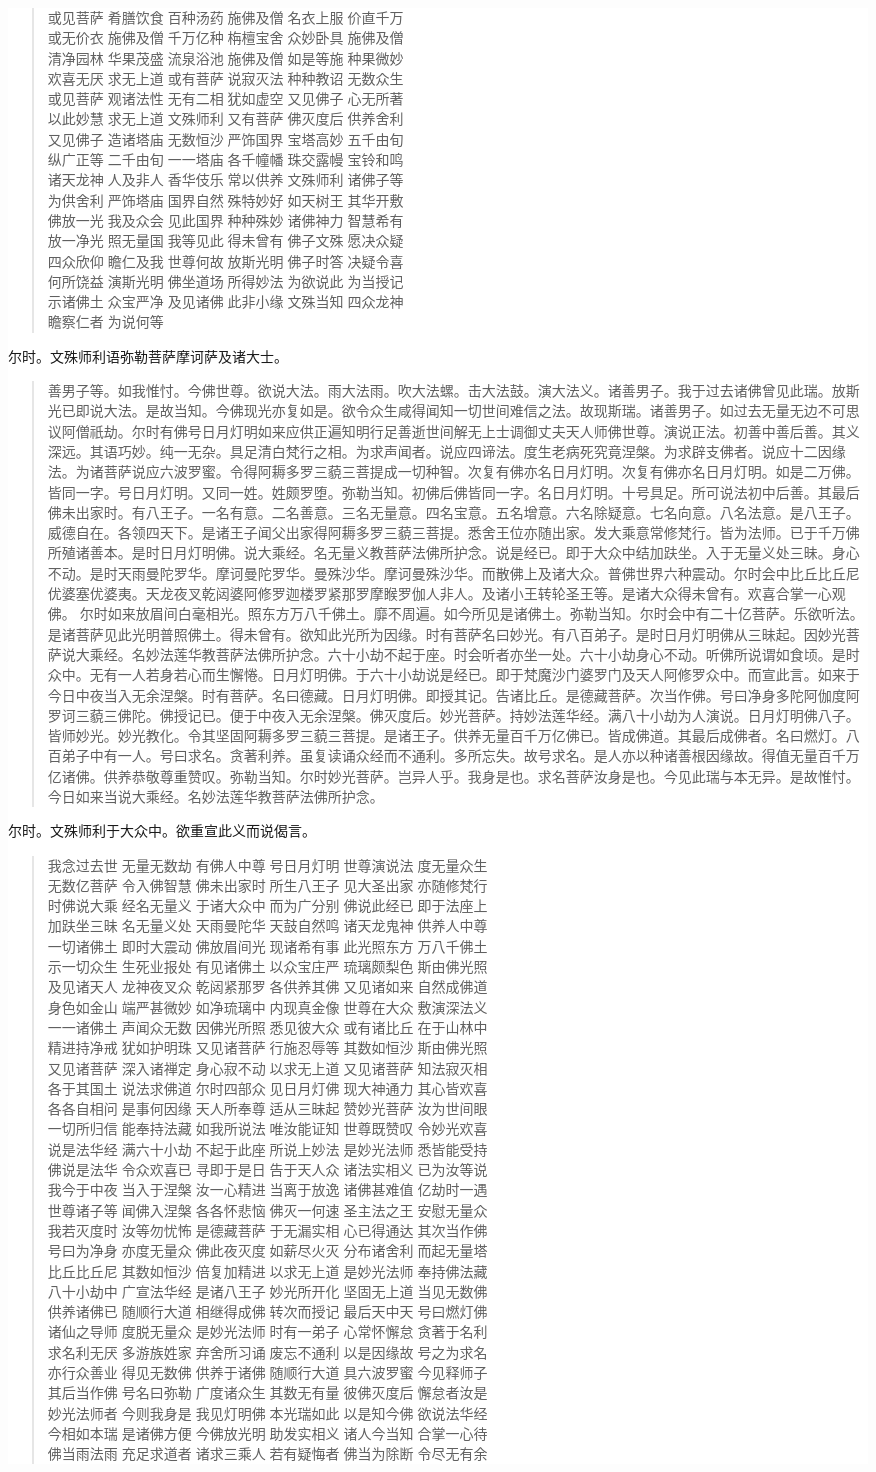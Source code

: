 > 或见菩萨 肴膳饮食 百种汤药 施佛及僧 名衣上服 价直千万<br>
> 或无价衣 施佛及僧 千万亿种 栴檀宝舍 众妙卧具 施佛及僧<br>
> 清净园林 华果茂盛 流泉浴池 施佛及僧 如是等施 种果微妙<br>
> 欢喜无厌 求无上道 或有菩萨 说寂灭法 种种教诏 无数众生<br>
> 或见菩萨 观诸法性 无有二相 犹如虚空 又见佛子 心无所著<br>
> 以此妙慧 求无上道 文殊师利 又有菩萨 佛灭度后 供养舍利<br>
> 又见佛子 造诸塔庙 无数恒沙 严饰国界 宝塔高妙 五千由旬<br>
> 纵广正等 二千由旬 一一塔庙 各千幢幡 珠交露幔 宝铃和鸣<br>
> 诸天龙神 人及非人 香华伎乐 常以供养 文殊师利 诸佛子等<br>
> 为供舍利 严饰塔庙 国界自然 殊特妙好 如天树王 其华开敷<br>
> 佛放一光 我及众会 见此国界 种种殊妙 诸佛神力 智慧希有<br>
> 放一净光 照无量国 我等见此 得未曾有 佛子文殊 愿决众疑<br>
> 四众欣仰 瞻仁及我 世尊何故 放斯光明 佛子时答 决疑令喜<br>
> 何所饶益 演斯光明 佛坐道场 所得妙法 为欲说此 为当授记<br>
> 示诸佛土 众宝严净 及见诸佛 此非小缘 文殊当知 四众龙神<br>
> 瞻察仁者 为说何等 

尔时。文殊师利语弥勒菩萨摩诃萨及诸大士。

> 善男子等。如我惟忖。今佛世尊。欲说大法。雨大法雨。吹大法螺。击大法鼓。演大法义。诸善男子。我于过去诸佛曾见此瑞。放斯光已即说大法。是故当知。今佛现光亦复如是。欲令众生咸得闻知一切世间难信之法。故现斯瑞。诸善男子。如过去无量无边不可思议阿僧祇劫。尔时有佛号日月灯明如来应供正遍知明行足善逝世间解无上士调御丈夫天人师佛世尊。演说正法。初善中善后善。其义深远。其语巧妙。纯一无杂。具足清白梵行之相。为求声闻者。说应四谛法。度生老病死究竟涅槃。为求辟支佛者。说应十二因缘法。为诸菩萨说应六波罗蜜。令得阿耨多罗三藐三菩提成一切种智。次复有佛亦名日月灯明。次复有佛亦名日月灯明。如是二万佛。皆同一字。号日月灯明。又同一姓。姓颇罗堕。弥勒当知。初佛后佛皆同一字。名日月灯明。十号具足。所可说法初中后善。其最后佛未出家时。有八王子。一名有意。二名善意。三名无量意。四名宝意。五名增意。六名除疑意。七名向意。八名法意。是八王子。威德自在。各领四天下。是诸王子闻父出家得阿耨多罗三藐三菩提。悉舍王位亦随出家。发大乘意常修梵行。皆为法师。已于千万佛所殖诸善本。是时日月灯明佛。说大乘经。名无量义教菩萨法佛所护念。说是经已。即于大众中结加趺坐。入于无量义处三昧。身心不动。是时天雨曼陀罗华。摩诃曼陀罗华。曼殊沙华。摩诃曼殊沙华。而散佛上及诸大众。普佛世界六种震动。尔时会中比丘比丘尼优婆塞优婆夷。天龙夜叉乾闼婆阿修罗迦楼罗紧那罗摩睺罗伽人非人。及诸小王转轮圣王等。是诸大众得未曾有。欢喜合掌一心观佛。
> 尔时如来放眉间白毫相光。照东方万八千佛土。靡不周遍。如今所见是诸佛土。弥勒当知。尔时会中有二十亿菩萨。乐欲听法。是诸菩萨见此光明普照佛土。得未曾有。欲知此光所为因缘。时有菩萨名曰妙光。有八百弟子。是时日月灯明佛从三昧起。因妙光菩萨说大乘经。名妙法莲华教菩萨法佛所护念。六十小劫不起于座。时会听者亦坐一处。六十小劫身心不动。听佛所说谓如食顷。是时众中。无有一人若身若心而生懈惓。日月灯明佛。于六十小劫说是经已。即于梵魔沙门婆罗门及天人阿修罗众中。而宣此言。如来于今日中夜当入无余涅槃。时有菩萨。名曰德藏。日月灯明佛。即授其记。告诸比丘。是德藏菩萨。次当作佛。号曰净身多陀阿伽度阿罗诃三藐三佛陀。佛授记已。便于中夜入无余涅槃。佛灭度后。妙光菩萨。持妙法莲华经。满八十小劫为人演说。日月灯明佛八子。皆师妙光。妙光教化。令其坚固阿耨多罗三藐三菩提。是诸王子。供养无量百千万亿佛已。皆成佛道。其最后成佛者。名曰燃灯。八百弟子中有一人。号曰求名。贪著利养。虽复读诵众经而不通利。多所忘失。故号求名。是人亦以种诸善根因缘故。得值无量百千万亿诸佛。供养恭敬尊重赞叹。弥勒当知。尔时妙光菩萨。岂异人乎。我身是也。求名菩萨汝身是也。今见此瑞与本无异。是故惟忖。今日如来当说大乘经。名妙法莲华教菩萨法佛所护念。

尔时。文殊师利于大众中。欲重宣此义而说偈言。

> 我念过去世 无量无数劫 有佛人中尊 号日月灯明 世尊演说法 度无量众生<br>
> 无数亿菩萨 令入佛智慧 佛未出家时 所生八王子 见大圣出家 亦随修梵行<br>
> 时佛说大乘 经名无量义 于诸大众中 而为广分别 佛说此经已 即于法座上<br>
> 加趺坐三昧 名无量义处 天雨曼陀华 天鼓自然鸣 诸天龙鬼神 供养人中尊<br>
> 一切诸佛土 即时大震动 佛放眉间光 现诸希有事 此光照东方 万八千佛土<br>
> 示一切众生 生死业报处 有见诸佛土 以众宝庄严 琉璃颇梨色 斯由佛光照<br>
> 及见诸天人 龙神夜叉众 乾闼紧那罗 各供养其佛 又见诸如来 自然成佛道<br>
> 身色如金山 端严甚微妙 如净琉璃中 内现真金像 世尊在大众 敷演深法义<br>
> 一一诸佛土 声闻众无数 因佛光所照 悉见彼大众 或有诸比丘 在于山林中<br>
> 精进持净戒 犹如护明珠 又见诸菩萨 行施忍辱等 其数如恒沙 斯由佛光照<br>
> 又见诸菩萨 深入诸禅定 身心寂不动 以求无上道 又见诸菩萨 知法寂灭相<br>
> 各于其国土 说法求佛道 尔时四部众 见日月灯佛 现大神通力 其心皆欢喜<br>
> 各各自相问 是事何因缘 天人所奉尊 适从三昧起 赞妙光菩萨 汝为世间眼<br>
> 一切所归信 能奉持法藏 如我所说法 唯汝能证知 世尊既赞叹 令妙光欢喜<br>
> 说是法华经 满六十小劫 不起于此座 所说上妙法 是妙光法师 悉皆能受持<br>
> 佛说是法华 令众欢喜已 寻即于是日 告于天人众 诸法实相义 已为汝等说<br>
> 我今于中夜 当入于涅槃 汝一心精进 当离于放逸 诸佛甚难值 亿劫时一遇<br>
> 世尊诸子等 闻佛入涅槃 各各怀悲恼 佛灭一何速 圣主法之王 安慰无量众<br>
> 我若灭度时 汝等勿忧怖 是德藏菩萨 于无漏实相 心已得通达 其次当作佛<br>
> 号曰为净身 亦度无量众 佛此夜灭度 如薪尽火灭 分布诸舍利 而起无量塔<br>
> 比丘比丘尼 其数如恒沙 倍复加精进 以求无上道 是妙光法师 奉持佛法藏<br>
> 八十小劫中 广宣法华经 是诸八王子 妙光所开化 坚固无上道 当见无数佛<br>
> 供养诸佛已 随顺行大道 相继得成佛 转次而授记 最后天中天 号曰燃灯佛<br>
> 诸仙之导师 度脱无量众 是妙光法师 时有一弟子 心常怀懈怠 贪著于名利<br>
> 求名利无厌 多游族姓家 弃舍所习诵 废忘不通利 以是因缘故 号之为求名<br>
> 亦行众善业 得见无数佛 供养于诸佛 随顺行大道 具六波罗蜜 今见释师子<br>
> 其后当作佛 号名曰弥勒 广度诸众生 其数无有量 彼佛灭度后 懈怠者汝是<br>
> 妙光法师者 今则我身是 我见灯明佛 本光瑞如此 以是知今佛 欲说法华经<br>
> 今相如本瑞 是诸佛方便 今佛放光明 助发实相义 诸人今当知 合掌一心待<br>
> 佛当雨法雨 充足求道者 诸求三乘人 若有疑悔者 佛当为除断 令尽无有余

